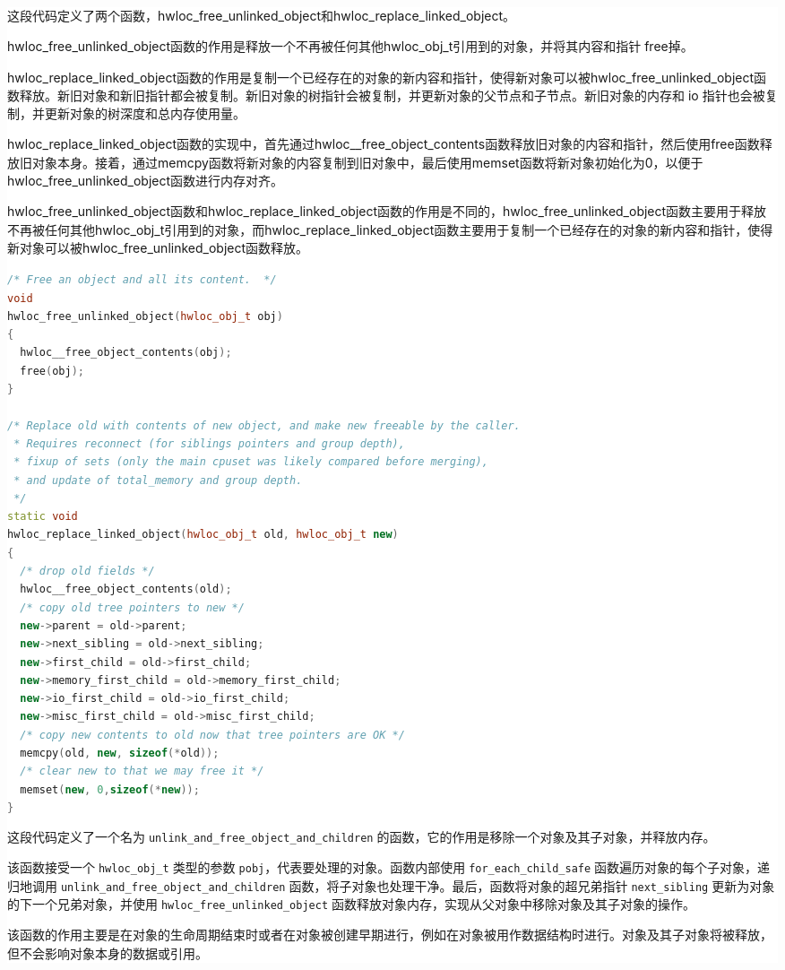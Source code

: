 这段代码定义了两个函数，hwloc_free_unlinked_object和hwloc_replace_linked_object。

hwloc_free_unlinked_object函数的作用是释放一个不再被任何其他hwloc_obj_t引用到的对象，并将其内容和指针 free掉。

hwloc_replace_linked_object函数的作用是复制一个已经存在的对象的新内容和指针，使得新对象可以被hwloc_free_unlinked_object函数释放。新旧对象和新旧指针都会被复制。新旧对象的树指针会被复制，并更新对象的父节点和子节点。新旧对象的内存和 io 指针也会被复制，并更新对象的树深度和总内存使用量。

hwloc_replace_linked_object函数的实现中，首先通过hwloc__free_object_contents函数释放旧对象的内容和指针，然后使用free函数释放旧对象本身。接着，通过memcpy函数将新对象的内容复制到旧对象中，最后使用memset函数将新对象初始化为0，以便于hwloc_free_unlinked_object函数进行内存对齐。

hwloc_free_unlinked_object函数和hwloc_replace_linked_object函数的作用是不同的，hwloc_free_unlinked_object函数主要用于释放不再被任何其他hwloc_obj_t引用到的对象，而hwloc_replace_linked_object函数主要用于复制一个已经存在的对象的新内容和指针，使得新对象可以被hwloc_free_unlinked_object函数释放。


```cpp
/* Free an object and all its content.  */
void
hwloc_free_unlinked_object(hwloc_obj_t obj)
{
  hwloc__free_object_contents(obj);
  free(obj);
}

/* Replace old with contents of new object, and make new freeable by the caller.
 * Requires reconnect (for siblings pointers and group depth),
 * fixup of sets (only the main cpuset was likely compared before merging),
 * and update of total_memory and group depth.
 */
static void
hwloc_replace_linked_object(hwloc_obj_t old, hwloc_obj_t new)
{
  /* drop old fields */
  hwloc__free_object_contents(old);
  /* copy old tree pointers to new */
  new->parent = old->parent;
  new->next_sibling = old->next_sibling;
  new->first_child = old->first_child;
  new->memory_first_child = old->memory_first_child;
  new->io_first_child = old->io_first_child;
  new->misc_first_child = old->misc_first_child;
  /* copy new contents to old now that tree pointers are OK */
  memcpy(old, new, sizeof(*old));
  /* clear new to that we may free it */
  memset(new, 0,sizeof(*new));
}

```

这段代码定义了一个名为 `unlink_and_free_object_and_children` 的函数，它的作用是移除一个对象及其子对象，并释放内存。

该函数接受一个 `hwloc_obj_t` 类型的参数 `pobj`，代表要处理的对象。函数内部使用 `for_each_child_safe` 函数遍历对象的每个子对象，递归地调用 `unlink_and_free_object_and_children` 函数，将子对象也处理干净。最后，函数将对象的超兄弟指针 `next_sibling` 更新为对象的下一个兄弟对象，并使用 `hwloc_free_unlinked_object` 函数释放对象内存，实现从父对象中移除对象及其子对象的操作。

该函数的作用主要是在对象的生命周期结束时或者在对象被创建早期进行，例如在对象被用作数据结构时进行。对象及其子对象将被释放，但不会影响对象本身的数据或引用。
